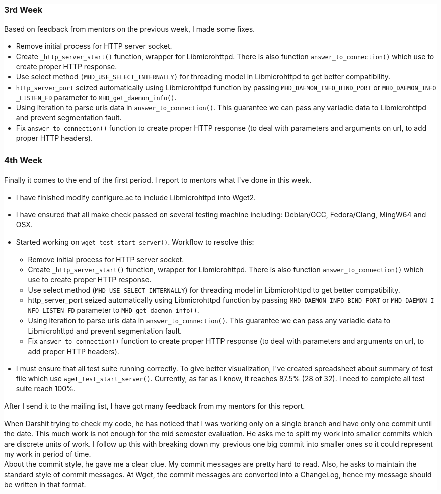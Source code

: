 ### 3rd Week

Based on feedback from mentors on the previous week, I made some fixes.

* Remove initial process for HTTP server socket.
* Create `_http_server_start()` function, wrapper for Libmicrohttpd. There is
  also function `answer_to_connection()` which use to create proper HTTP
  response.
* Use select method `(MHD_USE_SELECT_INTERNALLY)` for threading model in
  Libmicrohttpd to get better compatibility.
* `http_server_port` seized automatically using Libmicrohttpd function by
  passing `MHD_DAEMON_INFO_BIND_PORT` or `MHD_DAEMON_INFO_LISTEN_FD` parameter
  to `MHD_get_daemon_info()`.
* Using iteration to parse urls data in `answer_to_connection()`. This
  guarantee we can pass any variadic data to Libmicrohttpd and prevent
  segmentation fault.
* Fix `answer_to_connection()` function to create proper HTTP response (to deal
  with parameters and arguments on url, to add proper HTTP headers).

### 4th Week

Finally it comes to the end of the first period. I report to mentors what I've
done in this week.

* I have finished modify configure.ac to include Libmicrohttpd into Wget2.
* I have ensured that all make check passed on several testing machine
  including: Debian/GCC, Fedora/Clang, MingW64 and OSX.
* Started working on `wget_test_start_server()`. Workflow to resolve this:

  - Remove initial process for HTTP server socket.
  - Create `_http_server_start()` function, wrapper for Libmicrohttpd. There is
    also function `answer_to_connection()` which use to create proper HTTP
    response.
  - Use select method (`MHD_USE_SELECT_INTERNALLY`) for threading model in
    Libmicrohttpd to get better compatibility.
  - http_server_port seized automatically using Libmicrohttpd function by
    passing `MHD_DAEMON_INFO_BIND_PORT` or `MHD_DAEMON_INFO_LISTEN_FD` parameter
    to `MHD_get_daemon_info()`.
  - Using iteration to parse urls data in `answer_to_connection()`. This
    guarantee we can pass any variadic data to Libmicrohttpd and prevent
    segmentation fault.
  - Fix `answer_to_connection()` function to create proper HTTP response (to deal
    with parameters and arguments on url, to add proper HTTP headers).

* I must ensure that all test suite running correctly. To give better
  visualization, I've created spreadsheet about summary of test file which use
  `wget_test_start_server()`. Currently, as far as I know, it reaches 87.5% (28
  of 32). I need to complete all test suite reach 100%.

After I send it to the mailing list, I have got many feedback from my mentors
for this report.

When Darshit trying to check my code, he has noticed that I was working only
on a single branch and have only one commit until the date. This much work is
not enough for the mid semester evaluation. He asks me to split my work into
smaller commits which are discrete units of work. I follow up this with breaking
down my previous one big commit into smaller ones so it could represent my work
in period of time.  
About the commit style, he gave me a clear clue. My commit messages are pretty
hard to read. Also, he asks to maintain the standard style of commit messages.
At Wget, the commit messages are converted into a ChangeLog, hence my message
should be written in that format.
